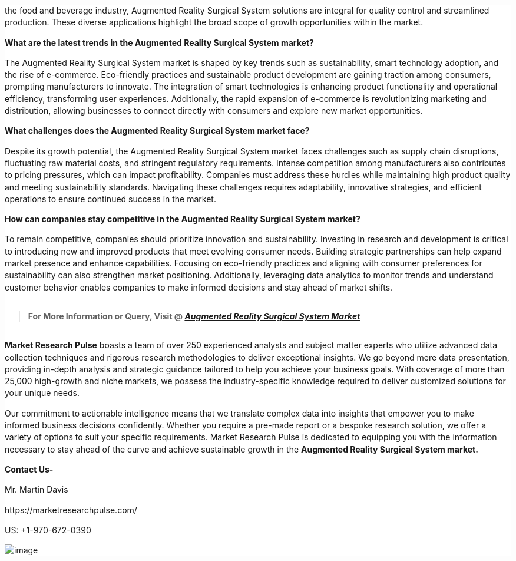 the food and beverage industry, Augmented Reality Surgical System solutions are integral for quality control and streamlined production. These diverse applications highlight the broad scope of growth opportunities within the market.</p><p><strong>What are the latest trends in the Augmented Reality Surgical System market?</strong></p><p>The Augmented Reality Surgical System market is shaped by key trends such as sustainability, smart technology adoption, and the rise of e-commerce. Eco-friendly practices and sustainable product development are gaining traction among consumers, prompting manufacturers to innovate. The integration of smart technologies is enhancing product functionality and operational efficiency, transforming user experiences. Additionally, the rapid expansion of e-commerce is revolutionizing marketing and distribution, allowing businesses to connect directly with consumers and explore new market opportunities.</p><p><strong>What challenges does the Augmented Reality Surgical System market face?</strong></p><p>Despite its growth potential, the Augmented Reality Surgical System market faces challenges such as supply chain disruptions, fluctuating raw material costs, and stringent regulatory requirements. Intense competition among manufacturers also contributes to pricing pressures, which can impact profitability. Companies must address these hurdles while maintaining high product quality and meeting sustainability standards. Navigating these challenges requires adaptability, innovative strategies, and efficient operations to ensure continued success in the market.</p><p><strong>How can companies stay competitive in the Augmented Reality Surgical System market?</strong></p><p>To remain competitive, companies should prioritize innovation and sustainability. Investing in research and development is critical to introducing new and improved products that meet evolving consumer needs. Building strategic partnerships can help expand market presence and enhance capabilities. Focusing on eco-friendly practices and aligning with consumer preferences for sustainability can also strengthen market positioning. Additionally, leveraging data analytics to monitor trends and understand customer behavior enables companies to make informed decisions and stay ahead of market shifts.</p><hr /><blockquote><p><strong>For More Information or Query, Visit @&nbsp;<em><a href="https://marketresearchpulse.com/report/77718/augmented-reality-surgical-system-market?utm_source=Linkedin&utm_medium=025">Augmented Reality Surgical System Market</a></em></strong></p></blockquote><hr /><p><strong>Market Research Pulse</strong> boasts a team of over 250 experienced analysts and subject matter experts who utilize advanced data collection techniques and rigorous research methodologies to deliver exceptional insights. We go beyond mere data presentation, providing in-depth analysis and strategic guidance tailored to help you achieve your business goals. With coverage of more than 25,000 high-growth and niche markets, we possess the industry-specific knowledge required to deliver customized solutions for your unique needs.</p><p>Our commitment to actionable intelligence means that we translate complex data into insights that empower you to make informed business decisions confidently. Whether you require a pre-made report or a bespoke research solution, we offer a variety of options to suit your specific requirements. Market Research Pulse is dedicated to equipping you with the information necessary to stay ahead of the curve and achieve sustainable growth in the <strong>Augmented Reality Surgical System market.</strong></p><p><strong>Contact Us-</strong></p><p>Mr. Martin Davis</p><p>https://marketresearchpulse.com/</p><p>US: +1-970-672-0390</p>
![image](https://github.com/user-attachments/assets/7afbbc8e-fabc-4501-9ed5-8cafd059b52b)
